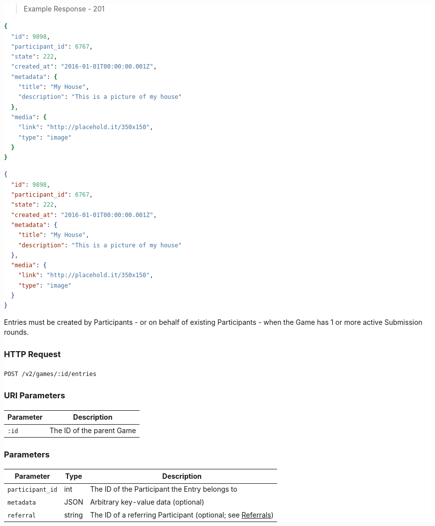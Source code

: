 > Example Response - 201

```ruby
{
  "id": 9898,
  "participant_id": 6767,
  "state": 222,
  "created_at": "2016-01-01T00:00:00.001Z",
  "metadata": {
    "title": "My House",
    "description": "This is a picture of my house"
  },
  "media": {
    "link": "http://placehold.it/350x150",
    "type": "image"
  }
}
```

```json
{
  "id": 9898,
  "participant_id": 6767,
  "state": 222,
  "created_at": "2016-01-01T00:00:00.001Z",
  "metadata": {
    "title": "My House",
    "description": "This is a picture of my house"
  },
  "media": {
    "link": "http://placehold.it/350x150",
    "type": "image"
  }
}
```

Entries must be created by Participants - or on behalf of existing Participants -
when the Game has 1 or more active Submission rounds.


### HTTP Request

`POST /v2/games/:id/entries`

### URI Parameters

Parameter | Description
--------- | -----------
`:id` | The ID of the parent Game

### Parameters

Parameter | Type | Description
--------- | ---- | -----------
`participant_id` | int | The ID of the Participant the Entry belongs to
`metadata` | JSON | Arbitrary key-value data (optional)
`referral` | string | The ID of a referring Participant (optional; see [Referrals](#referrals))
